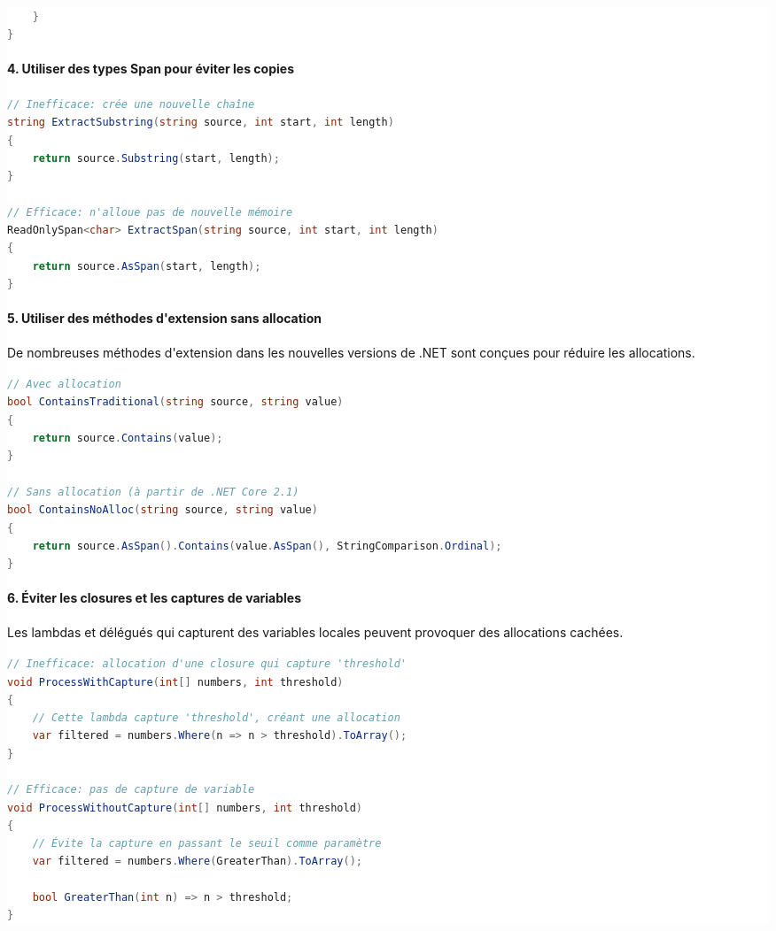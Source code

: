 ```csharp
    }
}
```

#### 4. Utiliser des types Span pour éviter les copies

```csharp
// Inefficace: crée une nouvelle chaîne
string ExtractSubstring(string source, int start, int length)
{
    return source.Substring(start, length);
}

// Efficace: n'alloue pas de nouvelle mémoire
ReadOnlySpan<char> ExtractSpan(string source, int start, int length)
{
    return source.AsSpan(start, length);
}
```

#### 5. Utiliser des méthodes d'extension sans allocation

De nombreuses méthodes d'extension dans les nouvelles versions de .NET sont conçues pour réduire les allocations.

```csharp
// Avec allocation
bool ContainsTraditional(string source, string value)
{
    return source.Contains(value);
}

// Sans allocation (à partir de .NET Core 2.1)
bool ContainsNoAlloc(string source, string value)
{
    return source.AsSpan().Contains(value.AsSpan(), StringComparison.Ordinal);
}
```

#### 6. Éviter les closures et les captures de variables

Les lambdas et délégués qui capturent des variables locales peuvent provoquer des allocations cachées.

```csharp
// Inefficace: allocation d'une closure qui capture 'threshold'
void ProcessWithCapture(int[] numbers, int threshold)
{
    // Cette lambda capture 'threshold', créant une allocation
    var filtered = numbers.Where(n => n > threshold).ToArray();
}

// Efficace: pas de capture de variable
void ProcessWithoutCapture(int[] numbers, int threshold)
{
    // Évite la capture en passant le seuil comme paramètre
    var filtered = numbers.Where(GreaterThan).ToArray();

    bool GreaterThan(int n) => n > threshold;
}
```
